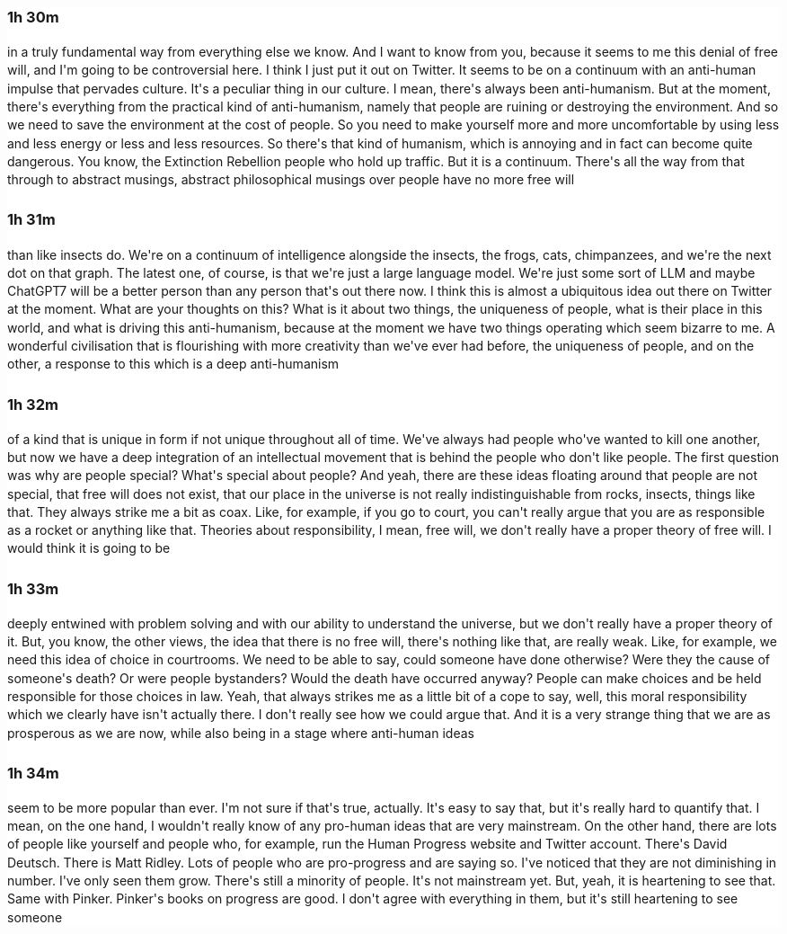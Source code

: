 ### 1h 30m

in a truly fundamental way from everything else we know. And I want to know from you, because it seems to me this denial of free will, and I'm going to be controversial here. I think I just put it out on Twitter. It seems to be on a continuum with an anti-human impulse that pervades culture. It's a peculiar thing in our culture. I mean, there's always been anti-humanism. But at the moment, there's everything from the practical kind of anti-humanism, namely that people are ruining or destroying the environment. And so we need to save the environment at the cost of people. So you need to make yourself more and more uncomfortable by using less and less energy or less and less resources. So there's that kind of humanism, which is annoying and in fact can become quite dangerous. You know, the Extinction Rebellion people who hold up traffic. But it is a continuum. There's all the way from that through to abstract musings, abstract philosophical musings over people have no more free will

### 1h 31m

than like insects do. We're on a continuum of intelligence alongside the insects, the frogs, cats, chimpanzees, and we're the next dot on that graph. The latest one, of course, is that we're just a large language model. We're just some sort of LLM and maybe ChatGPT7 will be a better person than any person that's out there now. I think this is almost a ubiquitous idea out there on Twitter at the moment. What are your thoughts on this? What is it about two things, the uniqueness of people, what is their place in this world, and what is driving this anti-humanism, because at the moment we have two things operating which seem bizarre to me. A wonderful civilisation that is flourishing with more creativity than we've ever had before, the uniqueness of people, and on the other, a response to this which is a deep anti-humanism

### 1h 32m

of a kind that is unique in form if not unique throughout all of time. We've always had people who've wanted to kill one another, but now we have a deep integration of an intellectual movement that is behind the people who don't like people. The first question was why are people special? What's special about people? And yeah, there are these ideas floating around that people are not special, that free will does not exist, that our place in the universe is not really indistinguishable from rocks, insects, things like that. They always strike me a bit as coax. Like, for example, if you go to court, you can't really argue that you are as responsible as a rocket or anything like that. Theories about responsibility, I mean, free will, we don't really have a proper theory of free will. I would think it is going to be

### 1h 33m

deeply entwined with problem solving and with our ability to understand the universe, but we don't really have a proper theory of it. But, you know, the other views, the idea that there is no free will, there's nothing like that, are really weak. Like, for example, we need this idea of choice in courtrooms. We need to be able to say, could someone have done otherwise? Were they the cause of someone's death? Or were people bystanders? Would the death have occurred anyway? People can make choices and be held responsible for those choices in law. Yeah, that always strikes me as a little bit of a cope to say, well, this moral responsibility which we clearly have isn't actually there. I don't really see how we could argue that. And it is a very strange thing that we are as prosperous as we are now, while also being in a stage where anti-human ideas

### 1h 34m

seem to be more popular than ever. I'm not sure if that's true, actually. It's easy to say that, but it's really hard to quantify that. I mean, on the one hand, I wouldn't really know of any pro-human ideas that are very mainstream. On the other hand, there are lots of people like yourself and people who, for example, run the Human Progress website and Twitter account. There's David Deutsch. There is Matt Ridley. Lots of people who are pro-progress and are saying so. I've noticed that they are not diminishing in number. I've only seen them grow. There's still a minority of people. It's not mainstream yet. But, yeah, it is heartening to see that. Same with Pinker. Pinker's books on progress are good. I don't agree with everything in them, but it's still heartening to see someone
